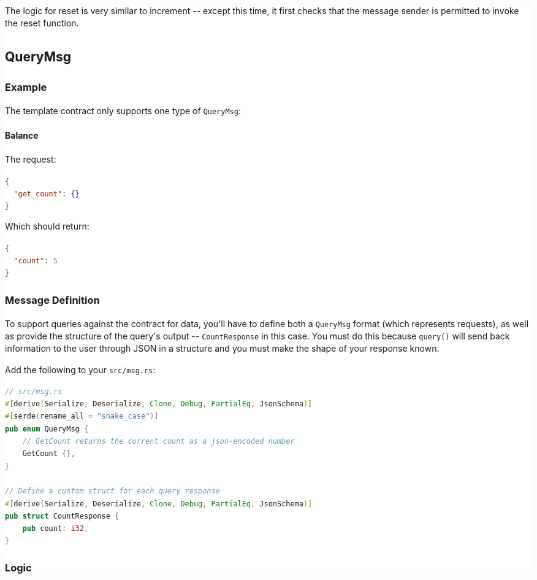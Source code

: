 The logic for reset is very similar to increment -- except this time, it first 
checks that the message sender is permitted to invoke the reset function.

## QueryMsg

### Example

The template contract only supports one type of `QueryMsg`:

#### Balance

The request:

```json
{
  "get_count": {}
}
```

Which should return:

```json
{
  "count": 5
}
```

### Message Definition

To support queries against the contract for data, you'll have to define both 
a `QueryMsg` format (which represents requests), as well as provide the structure 
of the query's output -- `CountResponse` in this case. You must do this because 
`query()` will send back information to the user through JSON in a structure and 
you must make the shape of your response known.

Add the following to your `src/msg.rs`:

```rust
// src/msg.rs
#[derive(Serialize, Deserialize, Clone, Debug, PartialEq, JsonSchema)]
#[serde(rename_all = "snake_case")]
pub enum QueryMsg {
    // GetCount returns the current count as a json-encoded number
    GetCount {},
}

// Define a custom struct for each query response
#[derive(Serialize, Deserialize, Clone, Debug, PartialEq, JsonSchema)]
pub struct CountResponse {
    pub count: i32,
}
```

### Logic
